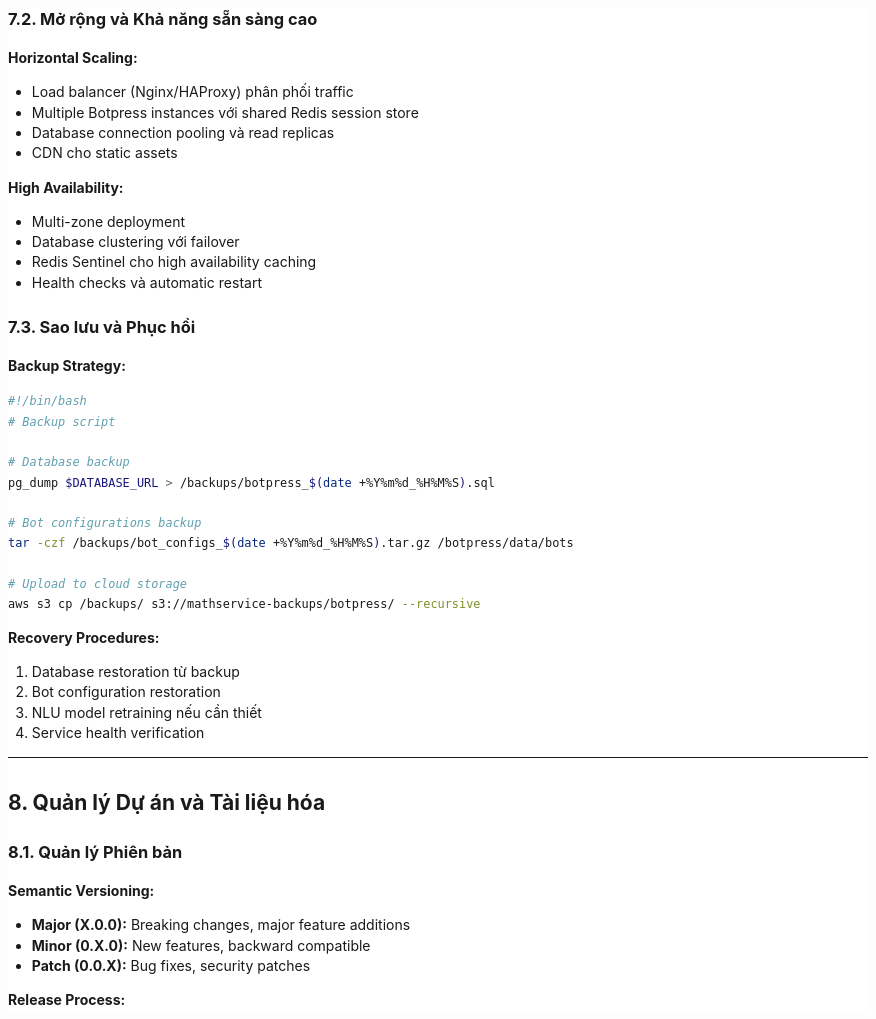 ### 7.2. Mở rộng và Khả năng sẵn sàng cao

**Horizontal Scaling:**

* Load balancer (Nginx/HAProxy) phân phối traffic
* Multiple Botpress instances với shared Redis session store
* Database connection pooling và read replicas
* CDN cho static assets

**High Availability:**

* Multi-zone deployment
* Database clustering với failover
* Redis Sentinel cho high availability caching
* Health checks và automatic restart

### 7.3. Sao lưu và Phục hồi

**Backup Strategy:**

```bash
#!/bin/bash
# Backup script

# Database backup
pg_dump $DATABASE_URL > /backups/botpress_$(date +%Y%m%d_%H%M%S).sql

# Bot configurations backup
tar -czf /backups/bot_configs_$(date +%Y%m%d_%H%M%S).tar.gz /botpress/data/bots

# Upload to cloud storage
aws s3 cp /backups/ s3://mathservice-backups/botpress/ --recursive
```

**Recovery Procedures:**

1. Database restoration từ backup
2. Bot configuration restoration
3. NLU model retraining nếu cần thiết
4. Service health verification

---

## 8. Quản lý Dự án và Tài liệu hóa

### 8.1. Quản lý Phiên bản

**Semantic Versioning:**

* **Major (X.0.0):** Breaking changes, major feature additions
* **Minor (0.X.0):** New features, backward compatible
* **Patch (0.0.X):** Bug fixes, security patches

**Release Process:**
